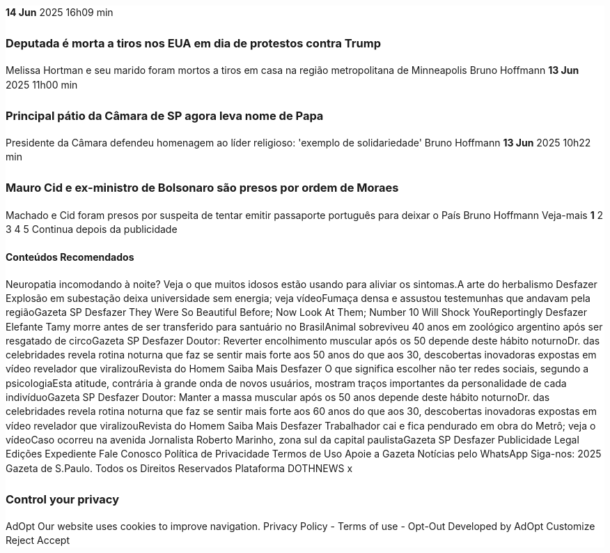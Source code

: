 **14 Jun** 2025
16h09 min
### Deputada é morta a tiros nos EUA em dia de protestos contra Trump
Melissa Hortman e seu marido foram mortos a tiros em casa na região metropolitana de Minneapolis
Bruno Hoffmann
**13 Jun** 2025
11h00 min
### Principal pátio da Câmara de SP agora leva nome de Papa 
Presidente da Câmara defendeu homenagem ao líder religioso: 'exemplo de solidariedade'
Bruno Hoffmann
**13 Jun** 2025
10h22 min
### Mauro Cid e ex-ministro de Bolsonaro são presos por ordem de Moraes
Machado e Cid foram presos por suspeita de tentar emitir passaporte português para deixar o País
Bruno Hoffmann
Veja-mais
**1** 2 3 4 5
Continua depois da publicidade
#### Conteúdos Recomendados
Neuropatia incomodando à noite? Veja o que muitos idosos estão usando para aliviar os sintomas.A arte do herbalismo
Desfazer
Explosão em subestação deixa universidade sem energia; veja vídeoFumaça densa e assustou testemunhas que andavam pela regiãoGazeta SP
Desfazer
They Were So Beautiful Before; Now Look At Them; Number 10 Will Shock YouReportingly
Desfazer
Elefante Tamy morre antes de ser transferido para santuário no BrasilAnimal sobreviveu 40 anos em zoológico argentino após ser resgatado de circoGazeta SP
Desfazer
Doutor: Reverter encolhimento muscular após os 50 depende deste hábito noturnoDr. das celebridades revela rotina noturna que faz se sentir mais forte aos 50 anos do que aos 30, descobertas inovadoras expostas em vídeo revelador que viralizouRevista do Homem
Saiba Mais
Desfazer
O que significa escolher não ter redes sociais, segundo a psicologiaEsta atitude, contrária à grande onda de novos usuários, mostram traços importantes da personalidade de cada indivíduoGazeta SP
Desfazer
Doutor: Manter a massa muscular após os 50 anos depende deste hábito noturnoDr. das celebridades revela rotina noturna que faz se sentir mais forte aos 60 anos do que aos 30, descobertas inovadoras expostas em vídeo revelador que viralizouRevista do Homem
Saiba Mais
Desfazer
Trabalhador cai e fica pendurado em obra do Metrô; veja o vídeoCaso ocorreu na avenida Jornalista Roberto Marinho, zona sul da capital paulistaGazeta SP
Desfazer
Publicidade Legal Edições Expediente Fale Conosco
Política de Privacidade Termos de Uso Apoie a Gazeta Notícias pelo WhatsApp
Siga-nos:
2025 Gazeta de S.Paulo. Todos os Direitos Reservados
Plataforma
DOTHNEWS
x
### Control your privacy
AdOpt
Our website uses cookies to improve navigation. Privacy Policy - Terms of use - Opt-Out Developed by AdOpt
Customize Reject Accept
